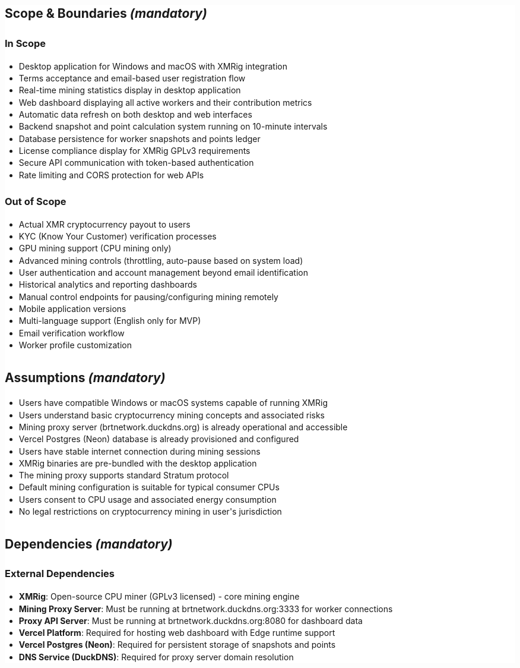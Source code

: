 ## Scope & Boundaries *(mandatory)*

### In Scope

- Desktop application for Windows and macOS with XMRig integration
- Terms acceptance and email-based user registration flow
- Real-time mining statistics display in desktop application
- Web dashboard displaying all active workers and their contribution metrics
- Automatic data refresh on both desktop and web interfaces
- Backend snapshot and point calculation system running on 10-minute intervals
- Database persistence for worker snapshots and points ledger
- License compliance display for XMRig GPLv3 requirements
- Secure API communication with token-based authentication
- Rate limiting and CORS protection for web APIs

### Out of Scope

- Actual XMR cryptocurrency payout to users
- KYC (Know Your Customer) verification processes
- GPU mining support (CPU mining only)
- Advanced mining controls (throttling, auto-pause based on system load)
- User authentication and account management beyond email identification
- Historical analytics and reporting dashboards
- Manual control endpoints for pausing/configuring mining remotely
- Mobile application versions
- Multi-language support (English only for MVP)
- Email verification workflow
- Worker profile customization

## Assumptions *(mandatory)*

- Users have compatible Windows or macOS systems capable of running XMRig
- Users understand basic cryptocurrency mining concepts and associated risks
- Mining proxy server (brtnetwork.duckdns.org) is already operational and accessible
- Vercel Postgres (Neon) database is already provisioned and configured
- Users have stable internet connection during mining sessions
- XMRig binaries are pre-bundled with the desktop application
- The mining proxy supports standard Stratum protocol
- Default mining configuration is suitable for typical consumer CPUs
- Users consent to CPU usage and associated energy consumption
- No legal restrictions on cryptocurrency mining in user's jurisdiction

## Dependencies *(mandatory)*

### External Dependencies

- **XMRig**: Open-source CPU miner (GPLv3 licensed) - core mining engine
- **Mining Proxy Server**: Must be running at brtnetwork.duckdns.org:3333 for worker connections
- **Proxy API Server**: Must be running at brtnetwork.duckdns.org:8080 for dashboard data
- **Vercel Platform**: Required for hosting web dashboard with Edge runtime support
- **Vercel Postgres (Neon)**: Required for persistent storage of snapshots and points
- **DNS Service (DuckDNS)**: Required for proxy server domain resolution
